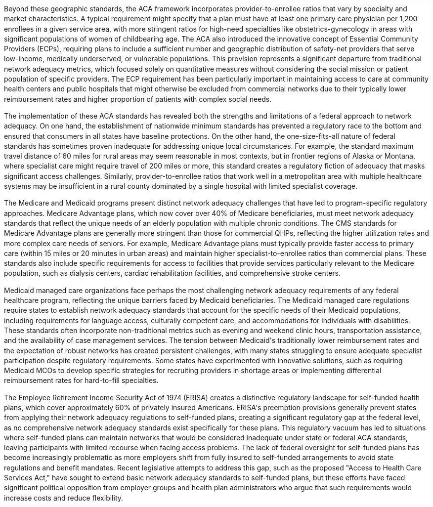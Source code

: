 Beyond these geographic standards, the ACA framework incorporates provider-to-enrollee ratios that vary by specialty and market characteristics. A typical requirement might specify that a plan must have at least one primary care physician per 1,200 enrollees in a given service area, with more stringent ratios for high-need specialties like obstetrics-gynecology in areas with significant populations of women of childbearing age. The ACA also introduced the innovative concept of Essential Community Providers (ECPs), requiring plans to include a sufficient number and geographic distribution of safety-net providers that serve low-income, medically underserved, or vulnerable populations. This provision represents a significant departure from traditional network adequacy metrics, which focused solely on quantitative measures without considering the social mission or patient population of specific providers. The ECP requirement has been particularly important in maintaining access to care at community health centers and public hospitals that might otherwise be excluded from commercial networks due to their typically lower reimbursement rates and higher proportion of patients with complex social needs.

The implementation of these ACA standards has revealed both the strengths and limitations of a federal approach to network adequacy. On one hand, the establishment of nationwide minimum standards has prevented a regulatory race to the bottom and ensured that consumers in all states have baseline protections. On the other hand, the one-size-fits-all nature of federal standards has sometimes proven inadequate for addressing unique local circumstances. For example, the standard maximum travel distance of 60 miles for rural areas may seem reasonable in most contexts, but in frontier regions of Alaska or Montana, where specialist care might require travel of 200 miles or more, this standard creates a regulatory fiction of adequacy that masks significant access challenges. Similarly, provider-to-enrollee ratios that work well in a metropolitan area with multiple healthcare systems may be insufficient in a rural county dominated by a single hospital with limited specialist coverage.

The Medicare and Medicaid programs present distinct network adequacy challenges that have led to program-specific regulatory approaches. Medicare Advantage plans, which now cover over 40% of Medicare beneficiaries, must meet network adequacy standards that reflect the unique needs of an elderly population with multiple chronic conditions. The CMS standards for Medicare Advantage plans are generally more stringent than those for commercial QHPs, reflecting the higher utilization rates and more complex care needs of seniors. For example, Medicare Advantage plans must typically provide faster access to primary care (within 15 miles or 20 minutes in urban areas) and maintain higher specialist-to-enrollee ratios than commercial plans. These standards also include specific requirements for access to facilities that provide services particularly relevant to the Medicare population, such as dialysis centers, cardiac rehabilitation facilities, and comprehensive stroke centers.

Medicaid managed care organizations face perhaps the most challenging network adequacy requirements of any federal healthcare program, reflecting the unique barriers faced by Medicaid beneficiaries. The Medicaid managed care regulations require states to establish network adequacy standards that account for the specific needs of their Medicaid populations, including requirements for language access, culturally competent care, and accommodations for individuals with disabilities. These standards often incorporate non-traditional metrics such as evening and weekend clinic hours, transportation assistance, and the availability of case management services. The tension between Medicaid's traditionally lower reimbursement rates and the expectation of robust networks has created persistent challenges, with many states struggling to ensure adequate specialist participation despite regulatory requirements. Some states have experimented with innovative solutions, such as requiring Medicaid MCOs to develop specific strategies for recruiting providers in shortage areas or implementing differential reimbursement rates for hard-to-fill specialties.

The Employee Retirement Income Security Act of 1974 (ERISA) creates a distinctive regulatory landscape for self-funded health plans, which cover approximately 60% of privately insured Americans. ERISA's preemption provisions generally prevent states from applying their network adequacy regulations to self-funded plans, creating a significant regulatory gap at the federal level, as no comprehensive network adequacy standards exist specifically for these plans. This regulatory vacuum has led to situations where self-funded plans can maintain networks that would be considered inadequate under state or federal ACA standards, leaving participants with limited recourse when facing access problems. The lack of federal oversight for self-funded plans has become increasingly problematic as more employers shift from fully insured to self-funded arrangements to avoid state regulations and benefit mandates. Recent legislative attempts to address this gap, such as the proposed "Access to Health Care Services Act," have sought to extend basic network adequacy standards to self-funded plans, but these efforts have faced significant political opposition from employer groups and health plan administrators who argue that such requirements would increase costs and reduce flexibility.
